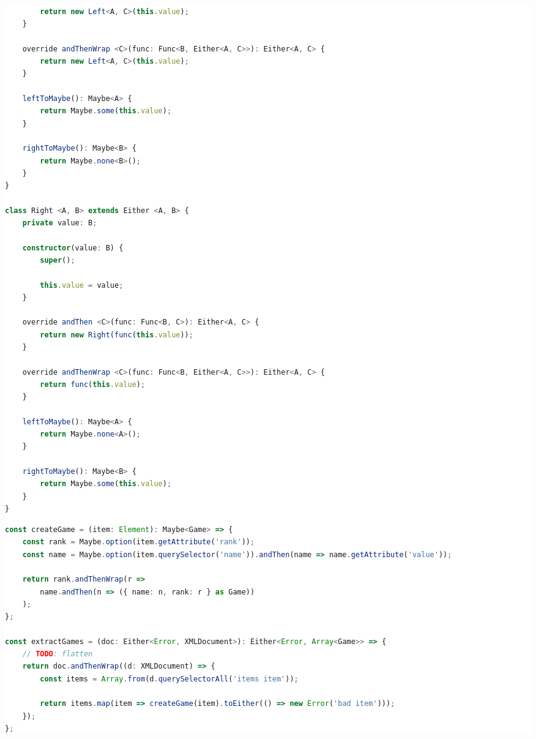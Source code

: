 ```ts
        return new Left<A, C>(this.value);
    }

    override andThenWrap <C>(func: Func<B, Either<A, C>>): Either<A, C> {
        return new Left<A, C>(this.value);
    }

    leftToMaybe(): Maybe<A> {
        return Maybe.some(this.value);
    }

    rightToMaybe(): Maybe<B> {
        return Maybe.none<B>();
    }
}

class Right <A, B> extends Either <A, B> {
    private value: B;

    constructor(value: B) {
        super();

        this.value = value;
    }

    override andThen <C>(func: Func<B, C>): Either<A, C> {
        return new Right(func(this.value));
    }

    override andThenWrap <C>(func: Func<B, Either<A, C>>): Either<A, C> {
        return func(this.value);
    }

    leftToMaybe(): Maybe<A> {
        return Maybe.none<A>();
    }

    rightToMaybe(): Maybe<B> {
        return Maybe.some(this.value);
    }
}
```

```ts
const createGame = (item: Element): Maybe<Game> => {
    const rank = Maybe.option(item.getAttribute('rank'));
    const name = Maybe.option(item.querySelector('name')).andThen(name => name.getAttribute('value'));

    return rank.andThenWrap(r =>
        name.andThen(n => ({ name: n, rank: r } as Game))
    );
};

const extractGames = (doc: Either<Error, XMLDocument>): Either<Error, Array<Game>> => {
    // TODO: flatten
    return doc.andThenWrap((d: XMLDocument) => {
        const items = Array.from(d.querySelectorAll('items item'));

        return items.map(item => createGame(item).toEither(() => new Error('bad item')));
    });
};
```
